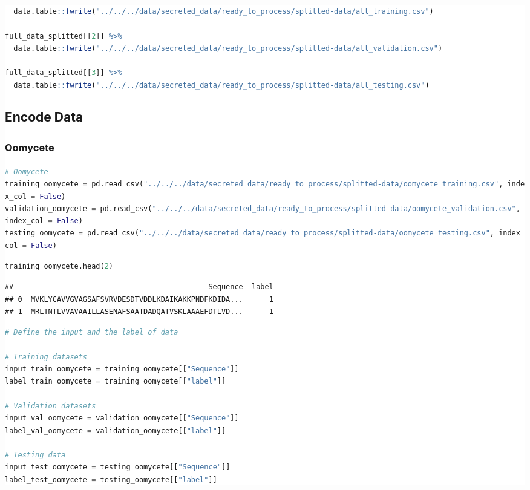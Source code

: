 ``` r
  data.table::fwrite("../../../data/secreted_data/ready_to_process/splitted-data/all_training.csv")

full_data_splitted[[2]] %>% 
  data.table::fwrite("../../../data/secreted_data/ready_to_process/splitted-data/all_validation.csv")

full_data_splitted[[3]] %>% 
  data.table::fwrite("../../../data/secreted_data/ready_to_process/splitted-data/all_testing.csv")
```

Encode Data
-----------

### Oomycete

``` python
# Oomycete
training_oomycete = pd.read_csv("../../../data/secreted_data/ready_to_process/splitted-data/oomycete_training.csv", index_col = False)
validation_oomycete = pd.read_csv("../../../data/secreted_data/ready_to_process/splitted-data/oomycete_validation.csv", index_col = False)
testing_oomycete = pd.read_csv("../../../data/secreted_data/ready_to_process/splitted-data/oomycete_testing.csv", index_col = False)
```

``` python
training_oomycete.head(2)
```

    ##                                             Sequence  label
    ## 0  MVKLYCAVVGVAGSAFSVRVDESDTVDDLKDAIKAKKPNDFKDIDA...      1
    ## 1  MRLTNTLVVAVAAILLASENAFSAATDADQATVSKLAAAEFDTLVD...      1

``` python
# Define the input and the label of data 

# Training datasets
input_train_oomycete = training_oomycete[["Sequence"]]
label_train_oomycete = training_oomycete[["label"]]

# Validation datasets
input_val_oomycete = validation_oomycete[["Sequence"]]
label_val_oomycete = validation_oomycete[["label"]]

# Testing data 
input_test_oomycete = testing_oomycete[["Sequence"]]
label_test_oomycete = testing_oomycete[["label"]]
```
